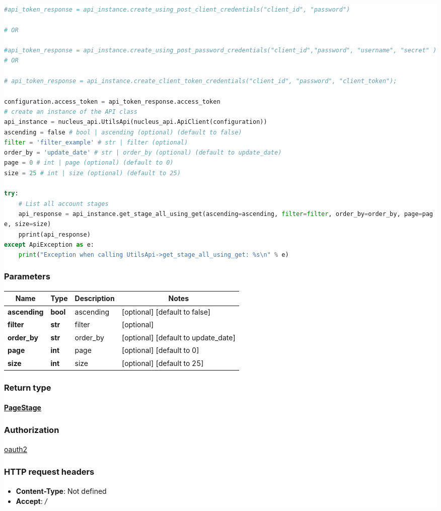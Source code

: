 ```python
#api_token_response = api_instance.create_using_post_client_credentials("client_id", "password")

# OR

#api_token_response = api_instance.create_using_post_password_credentials("client_id","password", "username", "secret" )
# OR

# api_token_response = api_instance.create_client_token_credentials("client_id", "password", "client_token");

configuration.access_token = api_token_response.access_token
# create an instance of the API class
api_instance = nucleus_api.UtilsApi(nucleus_api.ApiClient(configuration))
ascending = false # bool | ascending (optional) (default to false)
filter = 'filter_example' # str | filter (optional)
order_by = 'update_date' # str | order_by (optional) (default to update_date)
page = 0 # int | page (optional) (default to 0)
size = 25 # int | size (optional) (default to 25)

try:
    # List all account stages
    api_response = api_instance.get_stage_all_using_get(ascending=ascending, filter=filter, order_by=order_by, page=page, size=size)
    pprint(api_response)
except ApiException as e:
    print("Exception when calling UtilsApi->get_stage_all_using_get: %s\n" % e)
```

### Parameters

Name | Type | Description  | Notes
------------- | ------------- | ------------- | -------------
 **ascending** | **bool**| ascending | [optional] [default to false]
 **filter** | **str**| filter | [optional] 
 **order_by** | **str**| order_by | [optional] [default to update_date]
 **page** | **int**| page | [optional] [default to 0]
 **size** | **int**| size | [optional] [default to 25]

### Return type

[**PageStage**](PageStage.md)

### Authorization

[oauth2](../README.md#oauth2)

### HTTP request headers

 - **Content-Type**: Not defined
 - **Accept**: */*
